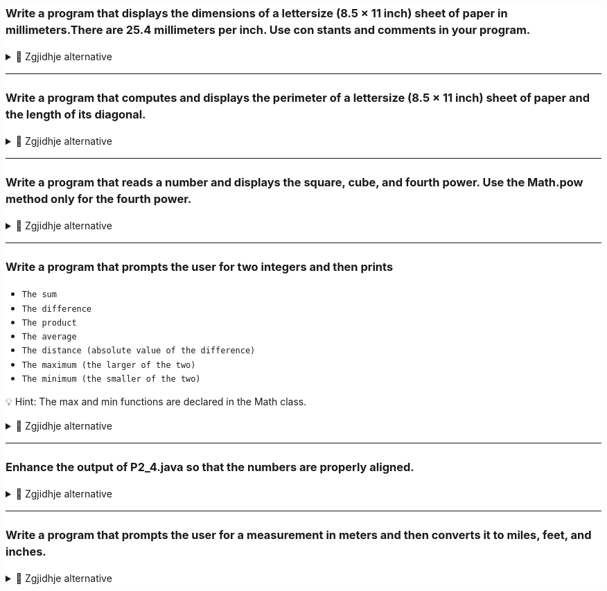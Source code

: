 ### Write a program that displays the dimensions of a lettersize (8.5 × 11 inch) sheet of paper in millimeters.There are 25.4 millimeters per inch. Use con stants and comments in your program. 

<details><summary>💾 Zgjidhje alternative </summary></details>

***

### Write a program that computes and displays the perimeter of a letter­size (8.5 × 11 inch) sheet of paper and the length of its diagonal.

<details><summary>💾 Zgjidhje alternative </summary></details>

***

### Write a program that reads a number and displays the square, cube, and fourth power. Use the  Math.pow method only for the fourth power.


<details><summary>💾 Zgjidhje alternative </summary></details>


***

### Write a program that prompts the user for two integers and then prints

 - `The sum`
 - `The difference`
 - `The product`
 - `The average`
 - `The distance (absolute value of the difference)`
 - `The maximum (the larger of the two)`
 - `The minimum (the smaller of the two)`
 
 💡 Hint: The max and min functions are declared in the Math class.

<details><summary>💾 Zgjidhje alternative </summary></details>

***

### Enhance the output of P2_4.java so that the numbers are properly aligned.

<details><summary>💾 Zgjidhje alternative </summary></details>

***

### Write a program that prompts the user for a measurement in meters and then converts it to miles, feet, and inches.

<details><summary>💾 Zgjidhje alternative </summary></details>
